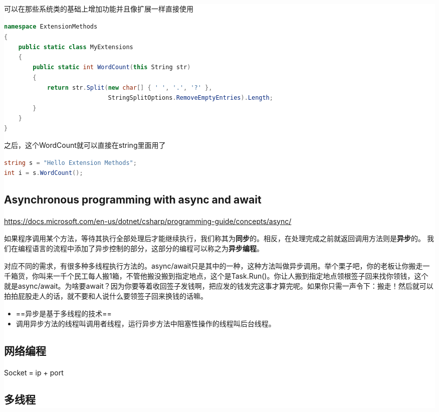 可以在那些系统类的基础上增加功能并且像扩展一样直接使用

```c#
namespace ExtensionMethods
{
    public static class MyExtensions
    {
        public static int WordCount(this String str)
        {
            return str.Split(new char[] { ' ', '.', '?' },
                             StringSplitOptions.RemoveEmptyEntries).Length;
        }
    }
}	
```

之后，这个WordCount就可以直接在string里面用了

```c#
string s = "Hello Extension Methods";
int i = s.WordCount();
```



## Asynchronous programming with async and await

https://docs.microsoft.com/en-us/dotnet/csharp/programming-guide/concepts/async/

如果程序调用某个方法，等待其执行全部处理后才能继续执行，我们称其为**同步**的。相反，在处理完成之前就返回调用方法则是**异步**的。
我们在编程语言的流程中添加了异步控制的部分，这部分的编程可以称之为**异步编程**。

对应不同的需求，有很多种多线程执行方法的。async/await只是其中的一种，这种方法叫做异步调用。举个栗子吧，你的老板让你搬走一千箱货，你叫来一千个民工每人搬1箱，不管他搬没搬到指定地点，这个是Task.Run()。你让人搬到指定地点领根签子回来找你领钱，这个就是async/await。为啥要await？因为你要等着收回签子发钱啊，把应发的钱发完这事才算完呢。如果你只需一声令下：搬走！然后就可以拍拍屁股走人的话，就不要和人说什么要领签子回来换钱的话嘛。

- ==异步是基于多线程的技术==
- 调用异步方法的线程叫调用者线程，运行异步方法中阻塞性操作的线程叫后台线程。



## 网络编程

Socket = ip + port

## 多线程